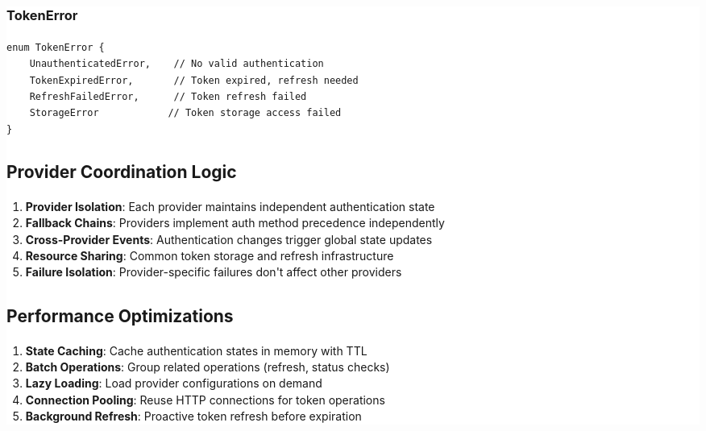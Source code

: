 ### TokenError
```
enum TokenError {
    UnauthenticatedError,    // No valid authentication
    TokenExpiredError,       // Token expired, refresh needed
    RefreshFailedError,      // Token refresh failed
    StorageError            // Token storage access failed
}
```

## Provider Coordination Logic

1. **Provider Isolation**: Each provider maintains independent authentication state
2. **Fallback Chains**: Providers implement auth method precedence independently
3. **Cross-Provider Events**: Authentication changes trigger global state updates
4. **Resource Sharing**: Common token storage and refresh infrastructure
5. **Failure Isolation**: Provider-specific failures don't affect other providers

## Performance Optimizations

1. **State Caching**: Cache authentication states in memory with TTL
2. **Batch Operations**: Group related operations (refresh, status checks)
3. **Lazy Loading**: Load provider configurations on demand
4. **Connection Pooling**: Reuse HTTP connections for token operations
5. **Background Refresh**: Proactive token refresh before expiration